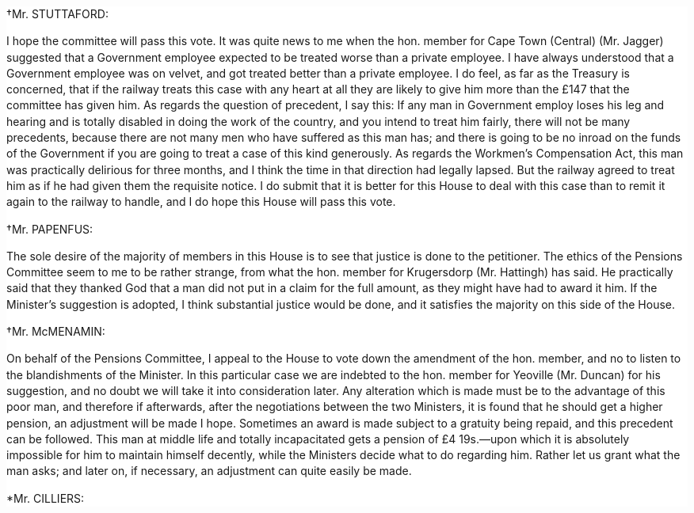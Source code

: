 </speech>

<speech by="#stuttaford">

<from>&#x2020;Mr. <person refersTo="hansard_za">STUTTAFORD</person>:</from>

<p>I hope the committee will pass this vote. It was quite news to me when the hon. member for Cape Town (Central) (Mr. Jagger) suggested that a Government employee expected to be treated worse than a private employee. I have always understood that a Government employee was on velvet, and got treated better than a private employee. I do feel, as far as the Treasury is concerned, that if the railway treats this case with any heart at all they are likely to give him more than the &#x00A3;147 that the committee has given him. As regards the question of precedent, I say this: If any man in Government employ loses his leg and hearing and is totally disabled in doing the work of the country, and you intend to treat him fairly, there will not be many precedents, because there are not many men who have suffered as this man has; and there is going to be no inroad on the funds of the Government if you are going to treat a case of this kind generously. As regards the Workmen&#x2019;s Compensation Act, this man was practically delirious for three months, and I think the time in that direction had legally lapsed. But the railway agreed to treat him as if he had given them the requisite notice. I do submit that it is better for this House to deal with this case than to remit it again to the railway to handle, and I do hope this House will pass this vote.</p>

</speech>

<speech by="#papenfus">

<from>&#x2020;Mr. <person refersTo="hansard_za">PAPENFUS</person>:</from>

<p>The sole desire of the majority of members in this House is to see that justice is done to the petitioner. The ethics of the Pensions Committee seem to me to be rather strange, from what the hon. member for Krugersdorp (Mr. Hattingh) has said. He practically said that they thanked God that a man did not put in a claim for the full amount, as they might have had to award it him. If the Minister&#x2019;s suggestion is adopted, I think substantial justice would be done, and it satisfies the majority on this side of the House.</p>

</speech>

<speech by="#mcmenamin">

<from>&#x2020;Mr. <person refersTo="hansard_za">McMENAMIN</person>:</from>

<p>On behalf of the Pensions Committee, I appeal to the House to vote down the amendment of the hon. member, and no to listen to the blandishments of the Minister. In this particular case we are indebted to the hon. member for Yeoville (Mr. Duncan) for his suggestion, and no doubt we will take it into consideration later. Any alteration which <span class="col_1249-1250" refersTo="page_0666"/>is made must be to the advantage of this poor man, and therefore if afterwards, after the negotiations between the two Ministers, it is found that he should get a higher pension, an adjustment will be made I hope. Sometimes an award is made subject to a gratuity being repaid, and this precedent can be followed. This man at middle life and totally incapacitated gets a pension of &#x00A3;4 19s.&#x2014;upon which it is absolutely impossible for him to maintain himself decently, while the Ministers decide what to do regarding him. Rather let us grant what the man asks; and later on, if necessary, an adjustment can quite easily be made.</p>

</speech>

<speech by="#cilliers">

<from>*Mr. <person refersTo="hansard_za">CILLIERS</person>:</from>
